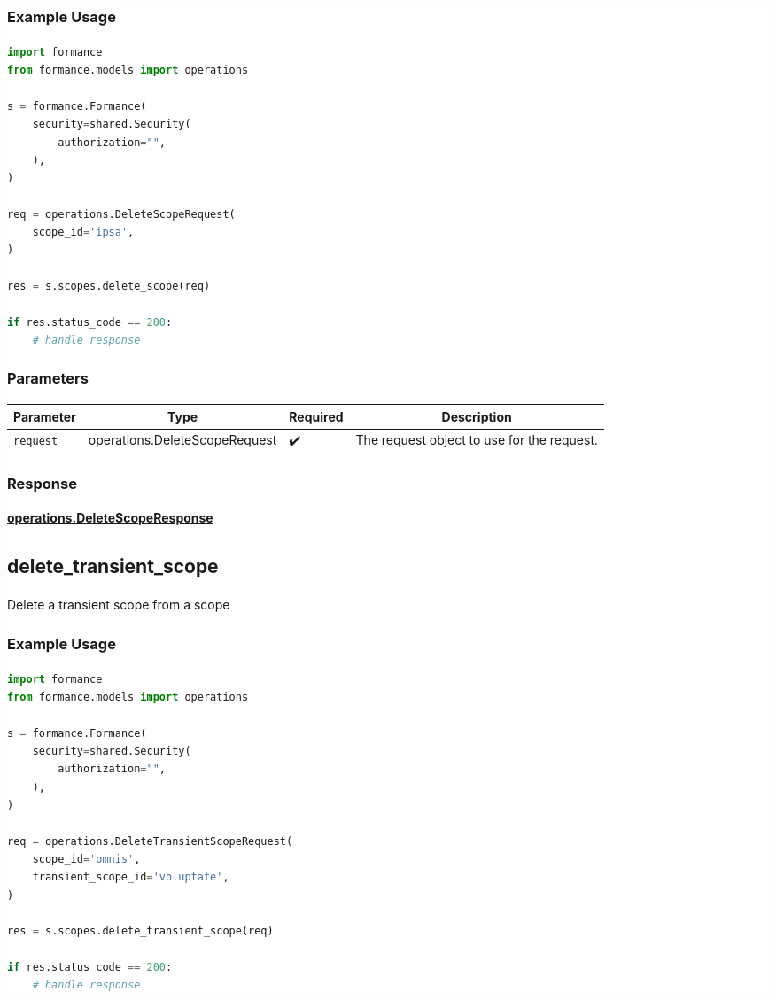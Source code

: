 ### Example Usage

```python
import formance
from formance.models import operations

s = formance.Formance(
    security=shared.Security(
        authorization="",
    ),
)

req = operations.DeleteScopeRequest(
    scope_id='ipsa',
)

res = s.scopes.delete_scope(req)

if res.status_code == 200:
    # handle response
```

### Parameters

| Parameter                                                                      | Type                                                                           | Required                                                                       | Description                                                                    |
| ------------------------------------------------------------------------------ | ------------------------------------------------------------------------------ | ------------------------------------------------------------------------------ | ------------------------------------------------------------------------------ |
| `request`                                                                      | [operations.DeleteScopeRequest](../../models/operations/deletescoperequest.md) | :heavy_check_mark:                                                             | The request object to use for the request.                                     |


### Response

**[operations.DeleteScopeResponse](../../models/operations/deletescoperesponse.md)**


## delete_transient_scope

Delete a transient scope from a scope

### Example Usage

```python
import formance
from formance.models import operations

s = formance.Formance(
    security=shared.Security(
        authorization="",
    ),
)

req = operations.DeleteTransientScopeRequest(
    scope_id='omnis',
    transient_scope_id='voluptate',
)

res = s.scopes.delete_transient_scope(req)

if res.status_code == 200:
    # handle response
```
